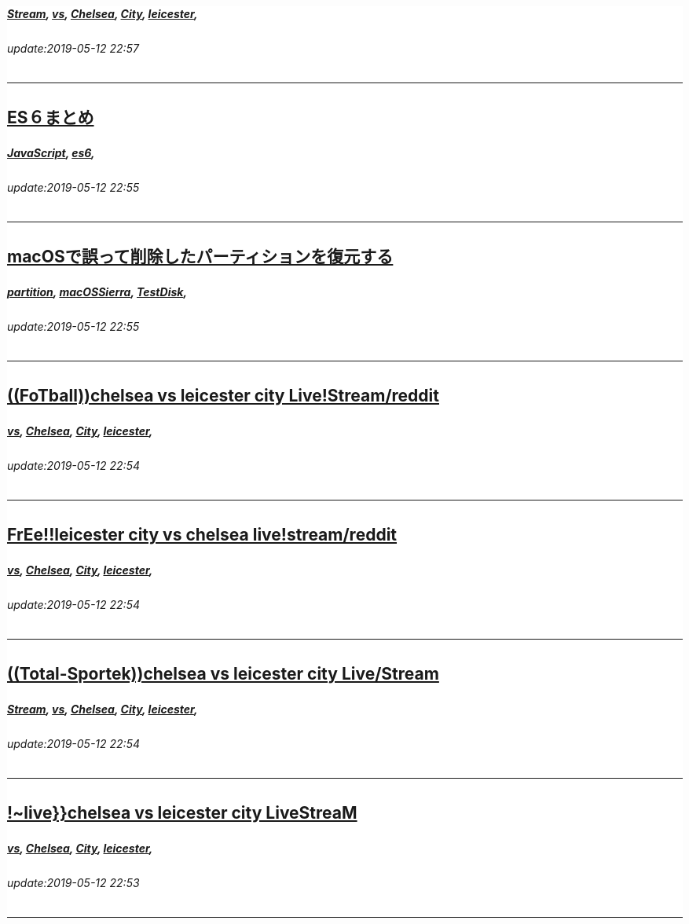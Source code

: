 ##### [Stream](https://qiita.com/tags/Stream), [vs](https://qiita.com/tags/vs), [Chelsea](https://qiita.com/tags/Chelsea), [City](https://qiita.com/tags/City), [leicester](https://qiita.com/tags/leicester), 
###### update:2019-05-12 22:57
---
## [ES６まとめ](https://qiita.com/daiki-isizaka/items/81cafd1fc756dc0148ee)
##### [JavaScript](https://qiita.com/tags/JavaScript), [es6](https://qiita.com/tags/es6), 
###### update:2019-05-12 22:55
---
## [macOSで誤って削除したパーティションを復元する](https://qiita.com/dsm/items/da4d28e7f3d53a4442a2)
##### [partition](https://qiita.com/tags/partition), [macOSSierra](https://qiita.com/tags/macOSSierra), [TestDisk](https://qiita.com/tags/TestDisk), 
###### update:2019-05-12 22:55
---
## [((FoTball))chelsea vs leicester city Live!Stream/reddit](https://qiita.com/Epl-ive-stream/items/1a56d577345c03f0fdee)
##### [vs](https://qiita.com/tags/vs), [Chelsea](https://qiita.com/tags/Chelsea), [City](https://qiita.com/tags/City), [leicester](https://qiita.com/tags/leicester), 
###### update:2019-05-12 22:54
---
## [FrEe!!leicester city vs chelsea live!stream/reddit](https://qiita.com/Leicester-City-Live/items/457e9cf091388974c57f)
##### [vs](https://qiita.com/tags/vs), [Chelsea](https://qiita.com/tags/Chelsea), [City](https://qiita.com/tags/City), [leicester](https://qiita.com/tags/leicester), 
###### update:2019-05-12 22:54
---
## [((Total-Sportek))chelsea vs leicester city Live/Stream](https://qiita.com/Chelsea-Live/items/ffd604db964d3c831767)
##### [Stream](https://qiita.com/tags/Stream), [vs](https://qiita.com/tags/vs), [Chelsea](https://qiita.com/tags/Chelsea), [City](https://qiita.com/tags/City), [leicester](https://qiita.com/tags/leicester), 
###### update:2019-05-12 22:54
---
## [ !~live}}chelsea vs leicester city LiveStreaM](https://qiita.com/jaidenkaku/items/3606919a3821ba6ca2ad)
##### [vs](https://qiita.com/tags/vs), [Chelsea](https://qiita.com/tags/Chelsea), [City](https://qiita.com/tags/City), [leicester](https://qiita.com/tags/leicester), 
###### update:2019-05-12 22:53
---